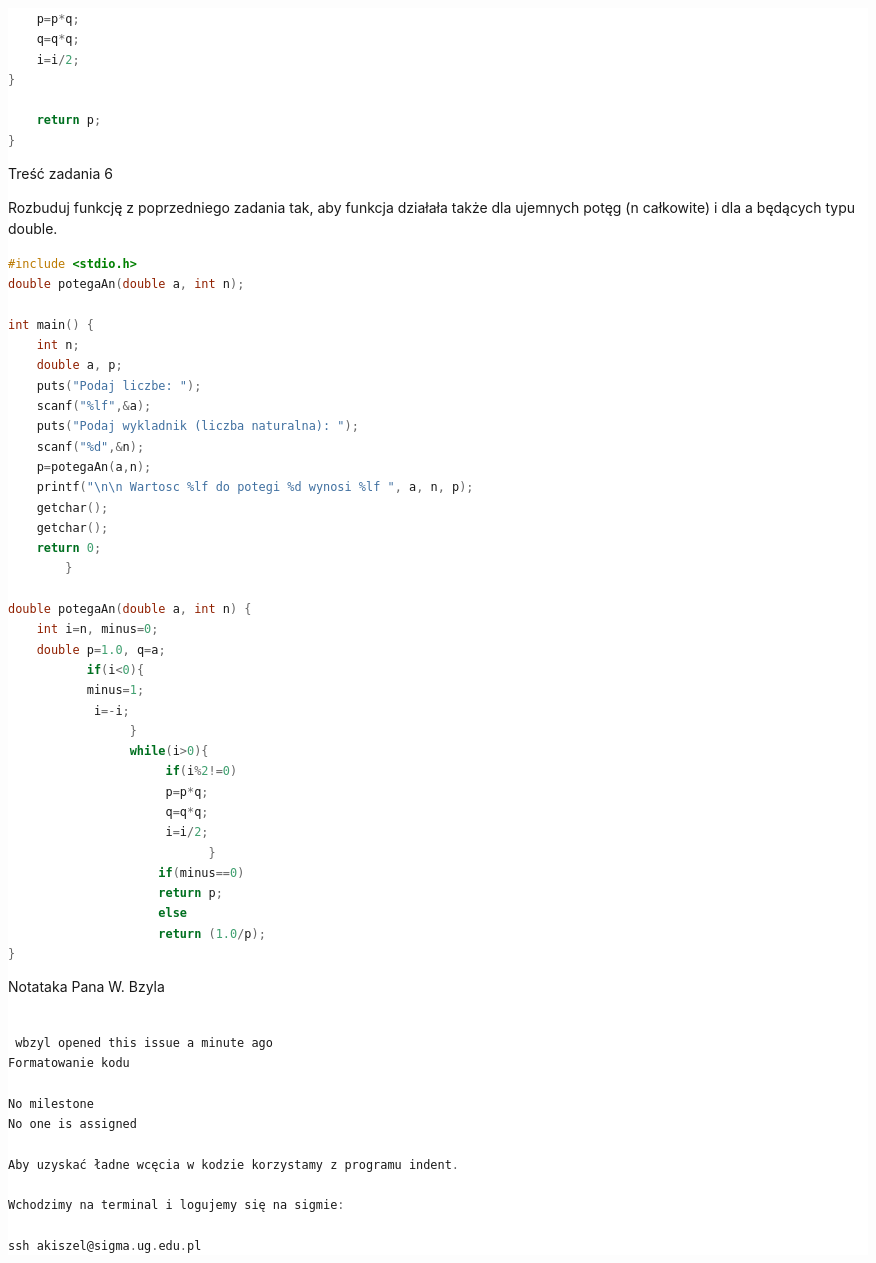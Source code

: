 ```c
    p=p*q;
    q=q*q;
    i=i/2;
}

    return p;
}
```
Treść zadania 6

Rozbuduj funkcję z poprzedniego zadania tak, aby funkcja działała także dla ujemnych potęg (n całkowite) i dla a będących typu double.
```c
#include <stdio.h>
double potegaAn(double a, int n);

int main() {
    int n;
    double a, p;
    puts("Podaj liczbe: ");
    scanf("%lf",&a);
    puts("Podaj wykladnik (liczba naturalna): ");
    scanf("%d",&n);
    p=potegaAn(a,n);
    printf("\n\n Wartosc %lf do potegi %d wynosi %lf ", a, n, p);
    getchar();
    getchar();
    return 0;
        }   

double potegaAn(double a, int n) {
    int i=n, minus=0;
    double p=1.0, q=a;
           if(i<0){
           minus=1;
            i=-i;
                 }
                 while(i>0){
                      if(i%2!=0)
                      p=p*q;
                      q=q*q;
                      i=i/2;
                            }
                     if(minus==0)             
                     return p;
                     else
                     return (1.0/p);
}
```
Notataka Pana W. Bzyla

```c

 wbzyl opened this issue a minute ago
Formatowanie kodu

No milestone
No one is assigned

Aby uzyskać ładne wcęcia w kodzie korzystamy z programu indent.

Wchodzimy na terminal i logujemy się na sigmie:

ssh akiszel@sigma.ug.edu.pl
```
